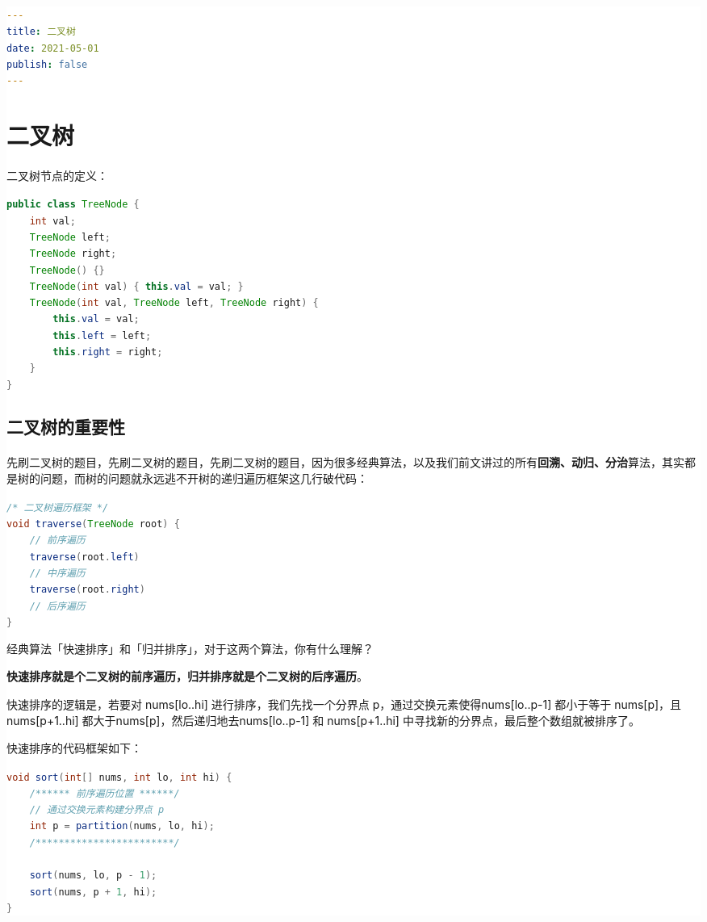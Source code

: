 ```yaml
---
title: 二叉树
date: 2021-05-01 
publish: false
---
```


# 二叉树

二叉树节点的定义：

```java
public class TreeNode {
    int val;
    TreeNode left;
    TreeNode right;
    TreeNode() {}
    TreeNode(int val) { this.val = val; }
    TreeNode(int val, TreeNode left, TreeNode right) {
        this.val = val;
        this.left = left;
        this.right = right;
    }
}
```

## 二叉树的重要性

先刷⼆叉树的题⽬，先刷⼆叉树的题⽬，先刷⼆叉树的题⽬，因为很多经典算法，以及我们前⽂讲过的所有**回溯、动归、分治**算法，其实都是树的问题，⽽树的问题就永远逃不开树的递归遍历框架这⼏⾏破代码：

```java
/* ⼆叉树遍历框架 */
void traverse(TreeNode root) { 
    // 前序遍历 
    traverse(root.left) 
    // 中序遍历 
    traverse(root.right) 
    // 后序遍历 
} 
```

经典算法「快速排序」和「归并排序」，对于这两个算法，你有什么理解？

**快速排序就是个⼆叉树的前序遍历，归并排序就是个⼆叉树的后序遍历**。

快速排序的逻辑是，若要对 nums[lo..hi] 进⾏排序，我们先找⼀个分界点 p，通过交换元素使得nums[lo..p-1] 都⼩于等于 nums[p]，且 nums[p+1..hi] 都⼤于nums[p]，然后递归地去nums[lo..p-1] 和 nums[p+1..hi] 中寻找新的分界点，最后整个数组就被排序了。

快速排序的代码框架如下：

```java
void sort(int[] nums, int lo, int hi) { 
    /****** 前序遍历位置 ******/ 
    // 通过交换元素构建分界点 p 
    int p = partition(nums, lo, hi); 
    /************************/ 
 
    sort(nums, lo, p - 1); 
    sort(nums, p + 1, hi); 
}
```
